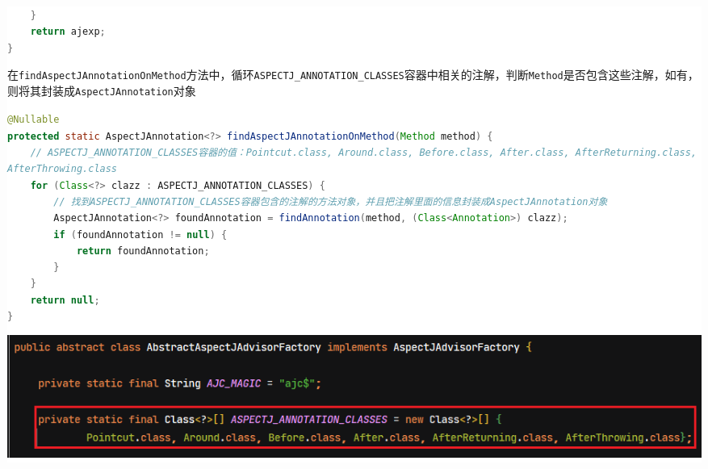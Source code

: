 ```java
	}
	return ajexp;
}
```

在`findAspectJAnnotationOnMethod`方法中，循环`ASPECTJ_ANNOTATION_CLASSES`容器中相关的注解，判断`Method`是否包含这些注解，如有，则将其封装成`AspectJAnnotation`对象

```java
@Nullable
protected static AspectJAnnotation<?> findAspectJAnnotationOnMethod(Method method) {
	// ASPECTJ_ANNOTATION_CLASSES容器的值：Pointcut.class, Around.class, Before.class, After.class, AfterReturning.class, AfterThrowing.class
	for (Class<?> clazz : ASPECTJ_ANNOTATION_CLASSES) {
		// 找到ASPECTJ_ANNOTATION_CLASSES容器包含的注解的方法对象，并且把注解里面的信息封装成AspectJAnnotation对象
		AspectJAnnotation<?> foundAnnotation = findAnnotation(method, (Class<Annotation>) clazz);
		if (foundAnnotation != null) {
			return foundAnnotation;
		}
	}
	return null;
}
```

![](images/20210227105420878_21843.png)
